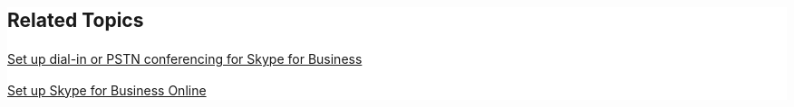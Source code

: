   

## Related Topics

 [Set up dial-in or PSTN conferencing for Skype for Business](set-up-dial-in-or-pstn-conferencing-for-skype-for-business.md)
  
    
    
 [Set up Skype for Business Online](set-up-skype-for-business-online.md)
  
    
    

